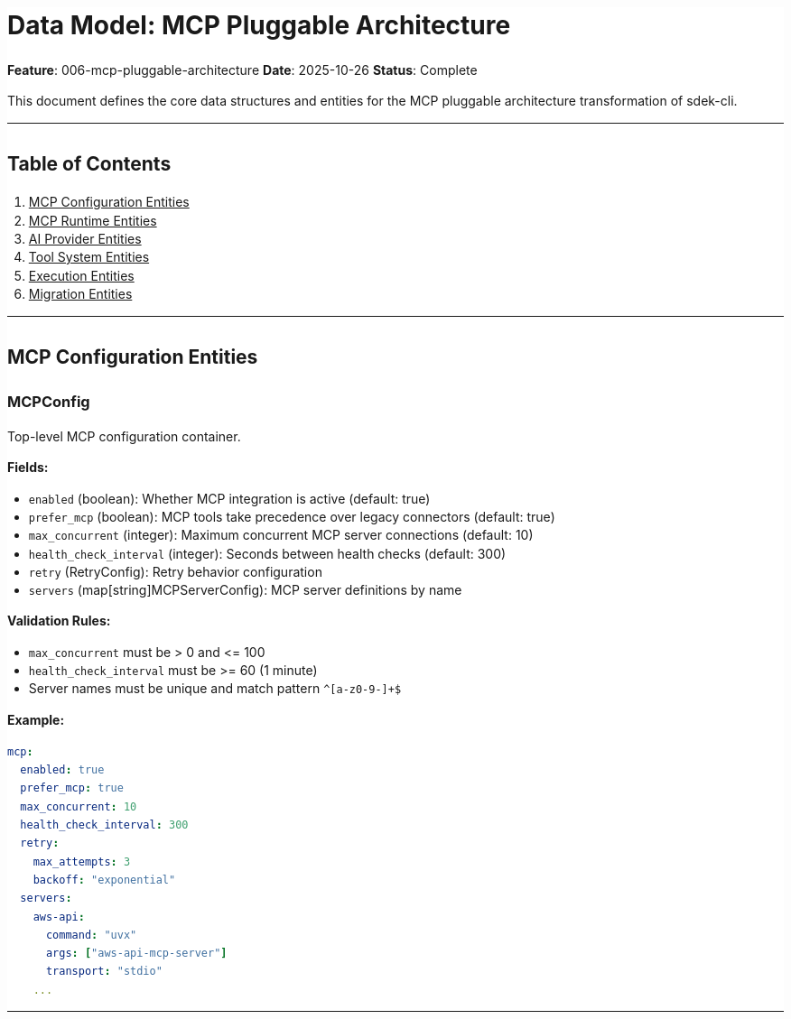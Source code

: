 # Data Model: MCP Pluggable Architecture

**Feature**: 006-mcp-pluggable-architecture
**Date**: 2025-10-26
**Status**: Complete

This document defines the core data structures and entities for the MCP pluggable architecture transformation of sdek-cli.

---

## Table of Contents
1. [MCP Configuration Entities](#mcp-configuration-entities)
2. [MCP Runtime Entities](#mcp-runtime-entities)
3. [AI Provider Entities](#ai-provider-entities)
4. [Tool System Entities](#tool-system-entities)
5. [Execution Entities](#execution-entities)
6. [Migration Entities](#migration-entities)

---

## MCP Configuration Entities

### MCPConfig
Top-level MCP configuration container.

**Fields:**
- `enabled` (boolean): Whether MCP integration is active (default: true)
- `prefer_mcp` (boolean): MCP tools take precedence over legacy connectors (default: true)
- `max_concurrent` (integer): Maximum concurrent MCP server connections (default: 10)
- `health_check_interval` (integer): Seconds between health checks (default: 300)
- `retry` (RetryConfig): Retry behavior configuration
- `servers` (map[string]MCPServerConfig): MCP server definitions by name

**Validation Rules:**
- `max_concurrent` must be > 0 and <= 100
- `health_check_interval` must be >= 60 (1 minute)
- Server names must be unique and match pattern `^[a-z0-9-]+$`

**Example:**
```yaml
mcp:
  enabled: true
  prefer_mcp: true
  max_concurrent: 10
  health_check_interval: 300
  retry:
    max_attempts: 3
    backoff: "exponential"
  servers:
    aws-api:
      command: "uvx"
      args: ["aws-api-mcp-server"]
      transport: "stdio"
    ...
```

---
